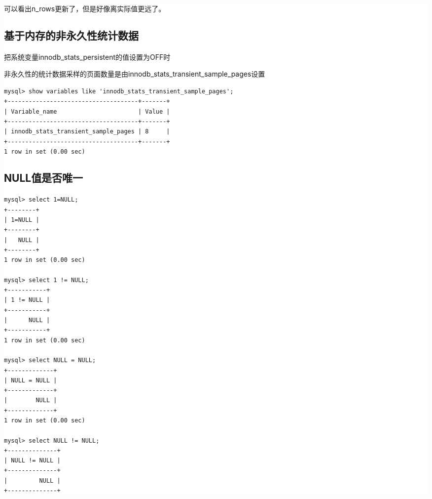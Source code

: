 可以看出n_rows更新了，但是好像离实际值更远了。

## 基于内存的非永久性统计数据
把系统变量innodb_stats_persistent的值设置为OFF时

非永久性的统计数据采样的页面数量是由innodb_stats_transient_sample_pages设置

    mysql> show variables like 'innodb_stats_transient_sample_pages';
    +-------------------------------------+-------+
    | Variable_name                       | Value |
    +-------------------------------------+-------+
    | innodb_stats_transient_sample_pages | 8     |
    +-------------------------------------+-------+
    1 row in set (0.00 sec)

## NULL值是否唯一
    mysql> select 1=NULL;
    +--------+
    | 1=NULL |
    +--------+
    |   NULL |
    +--------+
    1 row in set (0.00 sec)
    
    mysql> select 1 != NULL;
    +-----------+
    | 1 != NULL |
    +-----------+
    |      NULL |
    +-----------+
    1 row in set (0.00 sec)
    
    mysql> select NULL = NULL;
    +-------------+
    | NULL = NULL |
    +-------------+
    |        NULL |
    +-------------+
    1 row in set (0.00 sec)
    
    mysql> select NULL != NULL;
    +--------------+
    | NULL != NULL |
    +--------------+
    |         NULL |
    +--------------+
